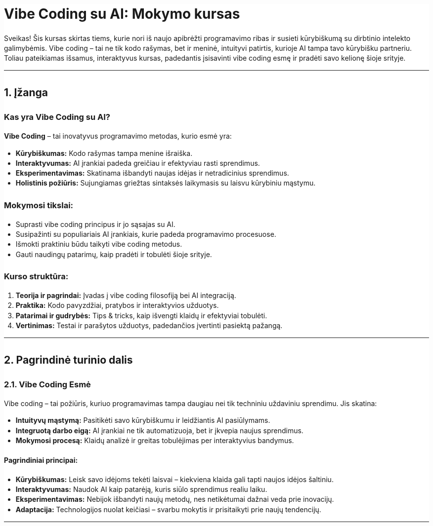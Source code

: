 # Vibe Coding su AI: Mokymo kursas

Sveikas! Šis kursas skirtas tiems, kurie nori iš naujo apibrėžti programavimo ribas ir susieti kūrybiškumą su dirbtinio intelekto galimybėmis. Vibe coding – tai ne tik kodo rašymas, bet ir meninė, intuityvi patirtis, kurioje AI tampa tavo kūrybišku partneriu. Toliau pateikiamas išsamus, interaktyvus kursas, padedantis įsisavinti vibe coding esmę ir pradėti savo kelionę šioje srityje.

---

## 1. Įžanga

### Kas yra Vibe Coding su AI?

**Vibe Coding** – tai inovatyvus programavimo metodas, kurio esmė yra:
- **Kūrybiškumas:** Kodo rašymas tampa menine išraiška.
- **Interaktyvumas:** AI įrankiai padeda greičiau ir efektyviau rasti sprendimus.
- **Eksperimentavimas:** Skatinama išbandyti naujas idėjas ir netradicinius sprendimus.
- **Holistinis požiūris:** Sujungiamas griežtas sintaksės laikymasis su laisvu kūrybiniu mąstymu.

### Mokymosi tikslai:
- Suprasti vibe coding principus ir jo sąsajas su AI.
- Susipažinti su populiariais AI įrankiais, kurie padeda programavimo procesuose.
- Išmokti praktiniu būdu taikyti vibe coding metodus.
- Gauti naudingų patarimų, kaip pradėti ir tobulėti šioje srityje.

### Kurso struktūra:
1. **Teorija ir pagrindai:** Įvadas į vibe coding filosofiją bei AI integraciją.
2. **Praktika:** Kodo pavyzdžiai, pratybos ir interaktyvios užduotys.
3. **Patarimai ir gudrybės:** Tips & tricks, kaip išvengti klaidų ir efektyviai tobulėti.
4. **Vertinimas:** Testai ir parašytos užduotys, padedančios įvertinti pasiektą pažangą.

---

## 2. Pagrindinė turinio dalis

### 2.1. Vibe Coding Esmė

Vibe coding – tai požiūris, kuriuo programavimas tampa daugiau nei tik techniniu uždaviniu sprendimu. Jis skatina:
- **Intuityvų mąstymą:** Pasitikėti savo kūrybiškumu ir leidžiantis AI pasiūlymams.
- **Integruotą darbo eigą:** AI įrankiai ne tik automatizuoja, bet ir įkvepia naujus sprendimus.
- **Mokymosi procesą:** Klaidų analizė ir greitas tobulėjimas per interaktyvius bandymus.

#### Pagrindiniai principai:
- **Kūrybiškumas:** Leisk savo idėjoms tekėti laisvai – kiekviena klaida gali tapti naujos idėjos šaltiniu.
- **Interaktyvumas:** Naudok AI kaip patarėją, kuris siūlo sprendimus realiu laiku.
- **Eksperimentavimas:** Nebijok išbandyti naujų metodų, nes netikėtumai dažnai veda prie inovacijų.
- **Adaptacija:** Technologijos nuolat keičiasi – svarbu mokytis ir prisitaikyti prie naujų tendencijų.

---